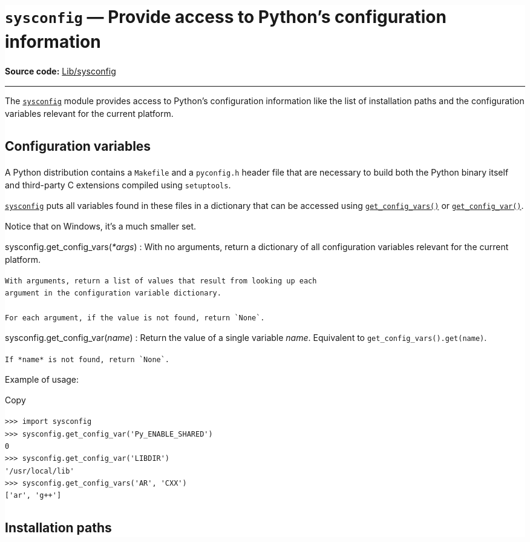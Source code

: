 `sysconfig` — Provide access to Python’s configuration information
==================================================================

**Source code:** [Lib/sysconfig](https://github.com/python/cpython/tree/3.13/Lib/sysconfig)

---

The [`sysconfig`](#module-sysconfig "sysconfig: Python's configuration information") module provides access to Python’s configuration
information like the list of installation paths and the configuration variables
relevant for the current platform.

Configuration variables
-----------------------

A Python distribution contains a `Makefile` and a `pyconfig.h`
header file that are necessary to build both the Python binary itself and
third-party C extensions compiled using `setuptools`.

[`sysconfig`](#module-sysconfig "sysconfig: Python's configuration information") puts all variables found in these files in a dictionary that
can be accessed using [`get_config_vars()`](#sysconfig.get_config_vars "sysconfig.get_config_vars") or [`get_config_var()`](#sysconfig.get_config_var "sysconfig.get_config_var").

Notice that on Windows, it’s a much smaller set.

sysconfig.get\_config\_vars(*\*args*)
:   With no arguments, return a dictionary of all configuration variables
    relevant for the current platform.

    With arguments, return a list of values that result from looking up each
    argument in the configuration variable dictionary.

    For each argument, if the value is not found, return `None`.

sysconfig.get\_config\_var(*name*)
:   Return the value of a single variable *name*. Equivalent to
    `get_config_vars().get(name)`.

    If *name* is not found, return `None`.

Example of usage:

Copy

```
>>> import sysconfig
>>> sysconfig.get_config_var('Py_ENABLE_SHARED')
0
>>> sysconfig.get_config_var('LIBDIR')
'/usr/local/lib'
>>> sysconfig.get_config_vars('AR', 'CXX')
['ar', 'g++']

```

Installation paths
------------------
